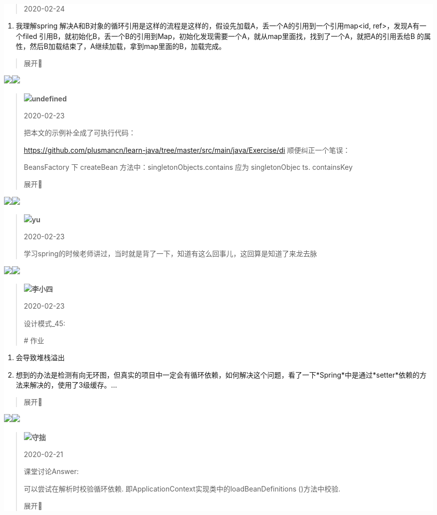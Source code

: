 > 2020-02-24

1.  我理解spring 解决A和B对象的循环引用是这样的流程是这样的，假设先加载A，丢一个A的引用到一个引用map&lt;id, ref&gt;，发现A有一个filed 引用B，就初始化B，丢一个B的引用到Map，初始化发现需要一个A，就从map里面找，找到了一个A，就把A的引用丢给B 的属性，然后B加载结束了，A继续加载，拿到map里面的B，加载完成。

> 展开

![](media/image30.png)![](media/image31.png)

> ![](media/image32.png)**undefined**
>
> 2020-02-23
>
> 把本文的示例补全成了可执行代码：
>
> https://github.com/plusmancn/learn-java/tree/master/src/main/java/Exercise/di 顺便纠正一个笔误：
>
> BeansFactory 下 createBean 方法中：singletonObjects.contains 应为 singletonObjec ts. containsKey
>
> 展开

![](media/image30.png)![](media/image31.png)

> ![](media/image33.png)**yu**
>
> 2020-02-23
>
> 学习spring的时候老师讲过，当时就是背了一下，知道有这么回事儿，这回算是知道了来龙去脉

![](media/image34.png)![](media/image27.png)

> ![](media/image35.png)**李小四**
>
> 2020-02-23
>
> 设计模式\_45:
>
> \# 作业

1.  会导致堆栈溢出

2.  想到的办法是检测有向无环图，但真实的项目中一定会有循环依赖，如何解决这个问题，看了一下\*Spring\*中是通过\*setter\*依赖的方法来解决的，使用了3级缓存。…

> 展开

![](media/image36.png)![](media/image37.png)

> ![](media/image38.png)**守拙**
>
> 2020-02-21
>
> 课堂讨论Answer:
>
> 可以尝试在解析时校验循环依赖. 即ApplicationContext实现类中的loadBeanDefinitions ()方法中校验.
>
> 展开
